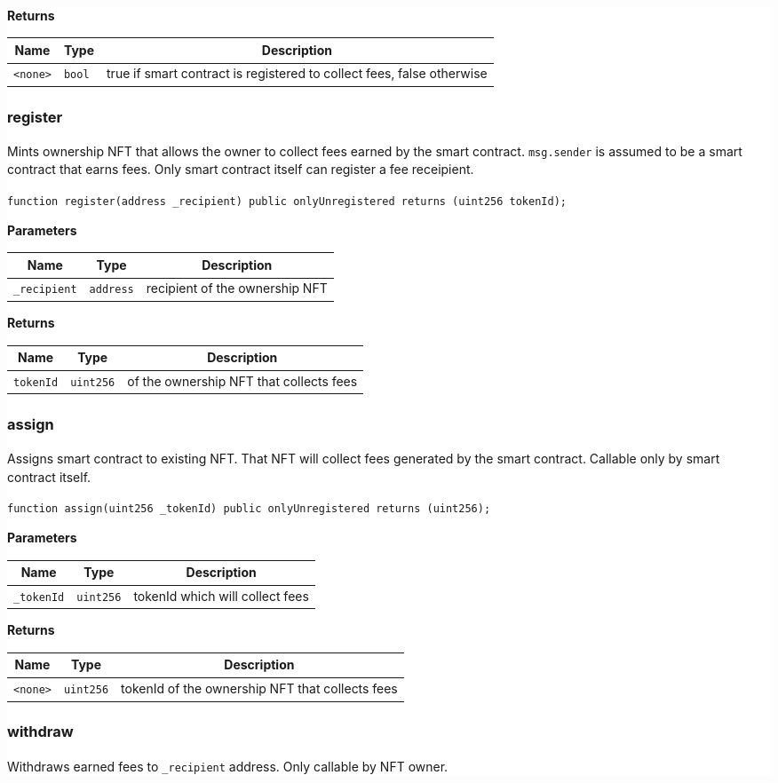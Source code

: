 **Returns**

|Name|Type|Description|
|----|----|-----------|
|`<none>`|`bool`|true if smart contract is registered to collect fees, false otherwise|


### register

Mints ownership NFT that allows the owner to collect fees earned by the smart contract.
`msg.sender` is assumed to be a smart contract that earns fees. Only smart contract itself
can register a fee receipient.


```solidity
function register(address _recipient) public onlyUnregistered returns (uint256 tokenId);
```
**Parameters**

|Name|Type|Description|
|----|----|-----------|
|`_recipient`|`address`|recipient of the ownership NFT|

**Returns**

|Name|Type|Description|
|----|----|-----------|
|`tokenId`|`uint256`|of the ownership NFT that collects fees|


### assign

Assigns smart contract to existing NFT. That NFT will collect fees generated by the smart contract.
Callable only by smart contract itself.


```solidity
function assign(uint256 _tokenId) public onlyUnregistered returns (uint256);
```
**Parameters**

|Name|Type|Description|
|----|----|-----------|
|`_tokenId`|`uint256`|tokenId which will collect fees|

**Returns**

|Name|Type|Description|
|----|----|-----------|
|`<none>`|`uint256`|tokenId of the ownership NFT that collects fees|


### withdraw

Withdraws earned fees to `_recipient` address. Only callable by NFT owner.
